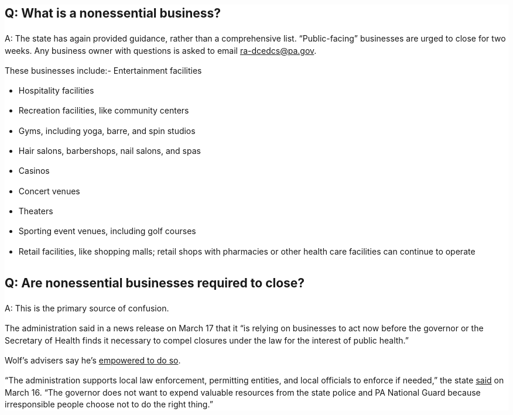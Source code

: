 ## Q: What is a nonessential business?

A: The state has again provided guidance, rather than a comprehensive list. “Public-facing” businesses are urged to close for two weeks. Any business owner with questions is asked to email <a href="mailto:ra-dcedcs@pa.gov" target=_blank>ra-dcedcs@pa.gov</a>.

These businesses include:- Entertainment facilities



- Hospitality facilities



- Recreation facilities, like community centers



- Gyms, including yoga, barre, and spin studios



- Hair salons, barbershops, nail salons, and spas



- Casinos



- Concert venues



- Theaters



- Sporting event venues, including golf courses



- Retail facilities, like shopping malls; retail shops with pharmacies or other health care facilities can continue to operate





## Q: Are nonessential businesses required to close?

A: This is the primary source of confusion.

The administration said in a news release on March 17 that it “is relying on businesses to act now before the governor or the Secretary of Health finds it necessary to compel closures under the law for the interest of public health.”

Wolf’s advisers say he’s <a href="https://www.spotlightpa.org/news/2020/03/coronavirus-tom-wolf-emergency-powers-pennsylvania/">empowered to do so</a>.

“The administration supports local law enforcement, permitting entities, and local officials to enforce if needed,” the state <a href="https://www.governor.pa.gov/newsroom/gov-wolf-puts-statewide-covid-19-mitigation-efforts-in-effect-stresses-need-for-every-pennsylvanian-to-take-action-to-stop-the-spread/">said</a> on March 16. “The governor does not want to expend valuable resources from the state police and PA National Guard because irresponsible people choose not to do the right thing.”
